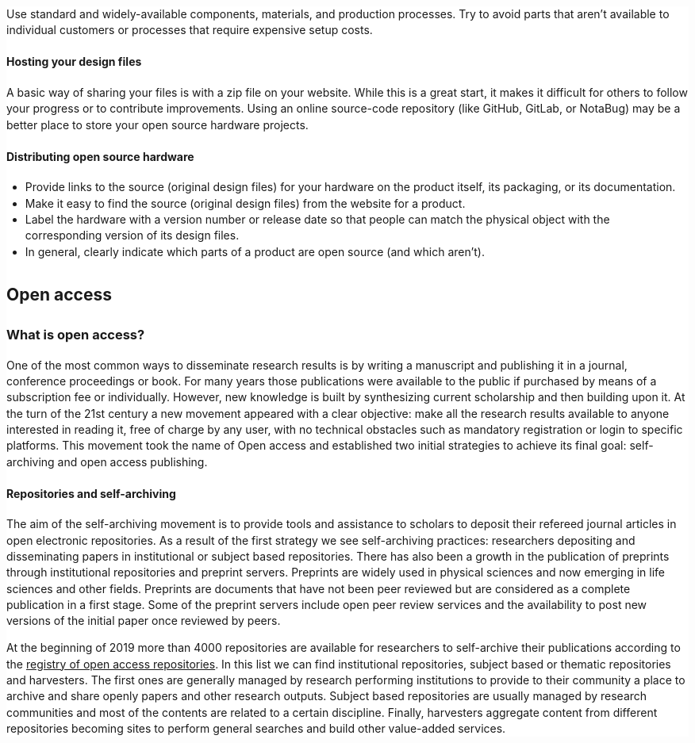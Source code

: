 Use standard and widely-available components, materials, and production processes. Try to avoid parts that aren’t available to individual customers or processes that require expensive setup costs.

#### Hosting your design files

A basic way of sharing your files is with a zip file on your website. While this is a great start, it makes it difficult for others to follow your progress or to contribute improvements. Using an online source-code repository (like GitHub, GitLab, or NotaBug) may be a better place to store your open source hardware projects.

#### Distributing open source hardware

- Provide links to the source (original design files) for your hardware on the product itself, its packaging, or its documentation.
- Make it easy to find the source (original design files) from the website for a product.
- Label the hardware with a version number or release date so that people can match the physical object with the corresponding version of its design files.
- In general, clearly indicate which parts of a product are open source (and which aren’t).

## Open access

### What is open access?

One of the most common ways to disseminate research results is by writing a manuscript and publishing it in a journal, conference proceedings or book. For many years those publications were available to the public if purchased by means of a subscription fee or individually. However, new knowledge is built by synthesizing current scholarship and then building upon it. At the turn of the 21st century a new movement appeared with a clear objective: make all the research results available to anyone interested in reading it, free of charge by any user, with no technical obstacles such as mandatory registration or login to specific platforms. This movement took the name of Open access and established two initial strategies to achieve its final goal: self-archiving and open access publishing.

#### Repositories and self-archiving

The aim of the self-archiving movement is to provide tools and assistance to scholars to deposit their refereed journal articles in open electronic repositories.  As a result of the first strategy we see self-archiving practices: researchers depositing and disseminating papers in institutional or subject based repositories. There has also been a growth in the publication of preprints through institutional repositories and preprint servers. Preprints are widely used in physical sciences and now emerging in life sciences and other fields. Preprints are documents that have not been peer reviewed but are considered as a complete publication in a first stage. Some of the preprint servers include open peer review services and the availability to post new versions of the initial paper once reviewed by peers.

At the beginning of 2019 more than 4000 repositories are available for researchers to self-archive their publications according to the [registry of open access repositories](http://roar.eprints.org/). In this list we can find institutional repositories, subject based or thematic repositories and harvesters. The first ones are generally managed by research performing institutions to provide to their community a place to archive and share openly papers and other research outputs. Subject based repositories are usually managed by research communities and most of the contents are related to a certain discipline. Finally, harvesters aggregate content from different repositories becoming sites to perform general searches and build other value-added services.
